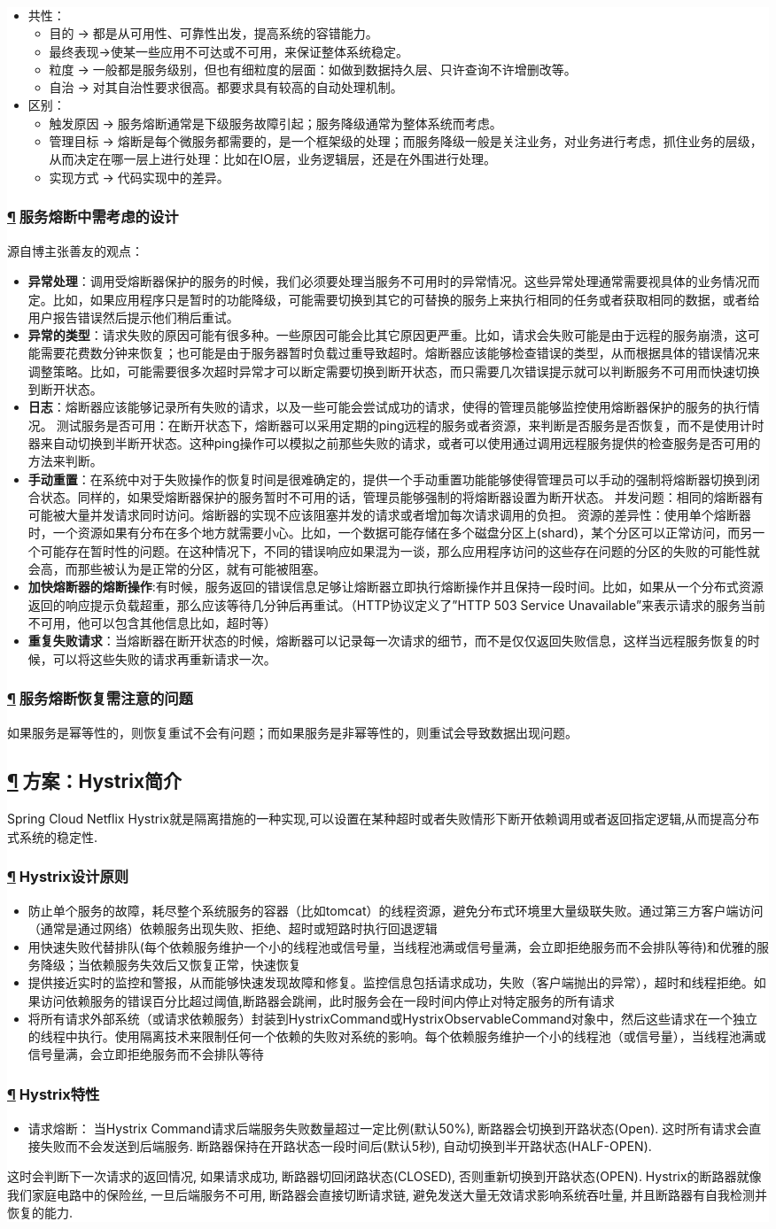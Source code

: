 - 共性：
  - 目的 -> 都是从可用性、可靠性出发，提高系统的容错能力。
  - 最终表现->使某一些应用不可达或不可用，来保证整体系统稳定。
  - 粒度 -> 一般都是服务级别，但也有细粒度的层面：如做到数据持久层、只许查询不许增删改等。
  - 自治 -> 对其自治性要求很高。都要求具有较高的自动处理机制。
- 区别：
  - 触发原因 -> 服务熔断通常是下级服务故障引起；服务降级通常为整体系统而考虑。
  - 管理目标 -> 熔断是每个微服务都需要的，是一个框架级的处理；而服务降级一般是关注业务，对业务进行考虑，抓住业务的层级，从而决定在哪一层上进行处理：比如在IO层，业务逻辑层，还是在外围进行处理。
  - 实现方式 -> 代码实现中的差异。

### [¶](#服务熔断中需考虑的设计) 服务熔断中需考虑的设计

源自博主张善友的观点：

- **异常处理**：调用受熔断器保护的服务的时候，我们必须要处理当服务不可用时的异常情况。这些异常处理通常需要视具体的业务情况而定。比如，如果应用程序只是暂时的功能降级，可能需要切换到其它的可替换的服务上来执行相同的任务或者获取相同的数据，或者给用户报告错误然后提示他们稍后重试。
- **异常的类型**：请求失败的原因可能有很多种。一些原因可能会比其它原因更严重。比如，请求会失败可能是由于远程的服务崩溃，这可能需要花费数分钟来恢复；也可能是由于服务器暂时负载过重导致超时。熔断器应该能够检查错误的类型，从而根据具体的错误情况来调整策略。比如，可能需要很多次超时异常才可以断定需要切换到断开状态，而只需要几次错误提示就可以判断服务不可用而快速切换到断开状态。
- **日志**：熔断器应该能够记录所有失败的请求，以及一些可能会尝试成功的请求，使得的管理员能够监控使用熔断器保护的服务的执行情况。 测试服务是否可用：在断开状态下，熔断器可以采用定期的ping远程的服务或者资源，来判断是否服务是否恢复，而不是使用计时器来自动切换到半断开状态。这种ping操作可以模拟之前那些失败的请求，或者可以使用通过调用远程服务提供的检查服务是否可用的方法来判断。
- **手动重置**：在系统中对于失败操作的恢复时间是很难确定的，提供一个手动重置功能能够使得管理员可以手动的强制将熔断器切换到闭合状态。同样的，如果受熔断器保护的服务暂时不可用的话，管理员能够强制的将熔断器设置为断开状态。 并发问题：相同的熔断器有可能被大量并发请求同时访问。熔断器的实现不应该阻塞并发的请求或者增加每次请求调用的负担。 资源的差异性：使用单个熔断器时，一个资源如果有分布在多个地方就需要小心。比如，一个数据可能存储在多个磁盘分区上(shard)，某个分区可以正常访问，而另一个可能存在暂时性的问题。在这种情况下，不同的错误响应如果混为一谈，那么应用程序访问的这些存在问题的分区的失败的可能性就会高，而那些被认为是正常的分区，就有可能被阻塞。
- **加快熔断器的熔断操作**:有时候，服务返回的错误信息足够让熔断器立即执行熔断操作并且保持一段时间。比如，如果从一个分布式资源返回的响应提示负载超重，那么应该等待几分钟后再重试。（HTTP协议定义了”HTTP 503 Service Unavailable”来表示请求的服务当前不可用，他可以包含其他信息比如，超时等）
- **重复失败请求**：当熔断器在断开状态的时候，熔断器可以记录每一次请求的细节，而不是仅仅返回失败信息，这样当远程服务恢复的时候，可以将这些失败的请求再重新请求一次。

### [¶](#服务熔断恢复需注意的问题) 服务熔断恢复需注意的问题

如果服务是幂等性的，则恢复重试不会有问题；而如果服务是非幂等性的，则重试会导致数据出现问题。

## [¶](#方案：hystrix简介) 方案：Hystrix简介

Spring Cloud Netflix Hystrix就是隔离措施的一种实现,可以设置在某种超时或者失败情形下断开依赖调用或者返回指定逻辑,从而提高分布式系统的稳定性.

### [¶](#hystrix设计原则) Hystrix设计原则

- 防止单个服务的故障，耗尽整个系统服务的容器（比如tomcat）的线程资源，避免分布式环境里大量级联失败。通过第三方客户端访问（通常是通过网络）依赖服务出现失败、拒绝、超时或短路时执行回退逻辑
- 用快速失败代替排队(每个依赖服务维护一个小的线程池或信号量，当线程池满或信号量满，会立即拒绝服务而不会排队等待)和优雅的服务降级；当依赖服务失效后又恢复正常，快速恢复
- 提供接近实时的监控和警报，从而能够快速发现故障和修复。监控信息包括请求成功，失败（客户端抛出的异常），超时和线程拒绝。如果访问依赖服务的错误百分比超过阈值,断路器会跳闸，此时服务会在一段时间内停止对特定服务的所有请求
- 将所有请求外部系统（或请求依赖服务）封装到HystrixCommand或HystrixObservableCommand对象中，然后这些请求在一个独立的线程中执行。使用隔离技术来限制任何一个依赖的失败对系统的影响。每个依赖服务维护一个小的线程池（或信号量），当线程池满或信号量满，会立即拒绝服务而不会排队等待

### [¶](#hystrix特性) Hystrix特性

- 请求熔断： 当Hystrix Command请求后端服务失败数量超过一定比例(默认50%), 断路器会切换到开路状态(Open). 这时所有请求会直接失败而不会发送到后端服务. 断路器保持在开路状态一段时间后(默认5秒), 自动切换到半开路状态(HALF-OPEN).

这时会判断下一次请求的返回情况, 如果请求成功, 断路器切回闭路状态(CLOSED), 否则重新切换到开路状态(OPEN). Hystrix的断路器就像我们家庭电路中的保险丝, 一旦后端服务不可用, 断路器会直接切断请求链, 避免发送大量无效请求影响系统吞吐量, 并且断路器有自我检测并恢复的能力.
